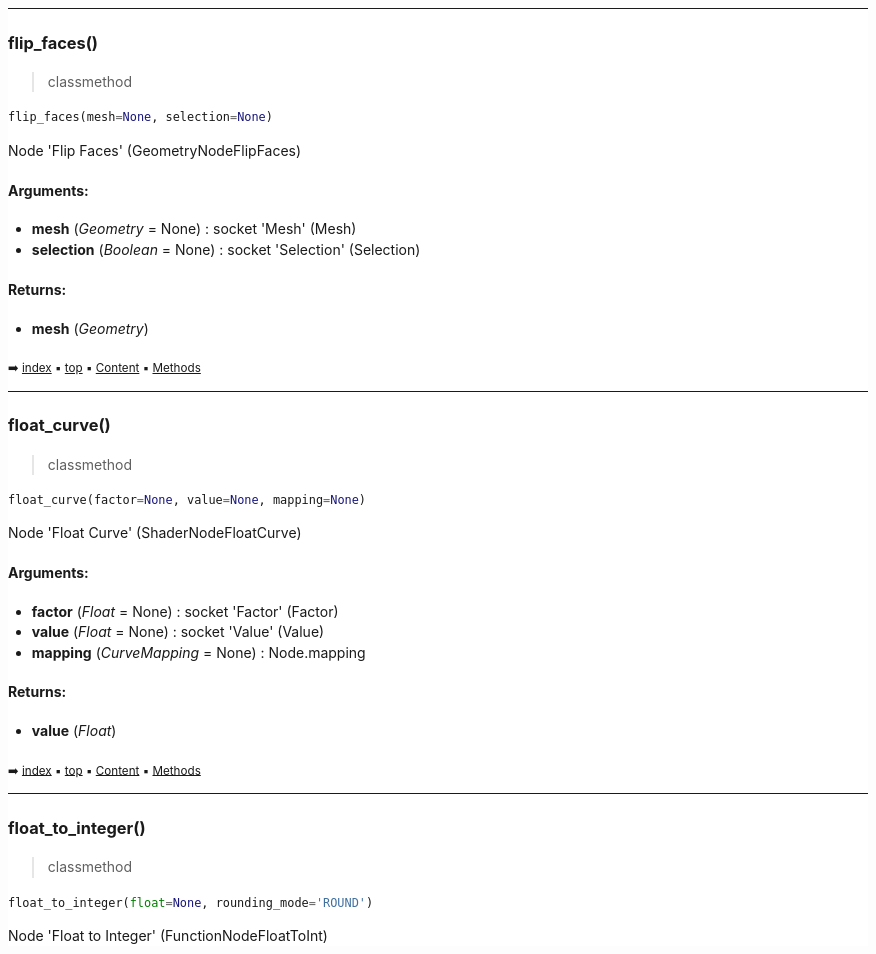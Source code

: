----------
### flip_faces()

> classmethod

``` python
flip_faces(mesh=None, selection=None)
```

Node 'Flip Faces' (GeometryNodeFlipFaces)

#### Arguments:
- **mesh** (_Geometry_ = None) : socket 'Mesh' (Mesh)
- **selection** (_Boolean_ = None) : socket 'Selection' (Selection)



#### Returns:
- **mesh** (_Geometry_)

<sub>:arrow_right: [index](index.md) :black_small_square: [top](#nd) :black_small_square: [Content](#content) :black_small_square: [Methods](geono-stati-nd.md#methods)</sub>

----------
### float_curve()

> classmethod

``` python
float_curve(factor=None, value=None, mapping=None)
```

Node 'Float Curve' (ShaderNodeFloatCurve)

#### Arguments:
- **factor** (_Float_ = None) : socket 'Factor' (Factor)
- **value** (_Float_ = None) : socket 'Value' (Value)
- **mapping** (_CurveMapping_ = None) : Node.mapping



#### Returns:
- **value** (_Float_)

<sub>:arrow_right: [index](index.md) :black_small_square: [top](#nd) :black_small_square: [Content](#content) :black_small_square: [Methods](geono-stati-nd.md#methods)</sub>

----------
### float_to_integer()

> classmethod

``` python
float_to_integer(float=None, rounding_mode='ROUND')
```

Node 'Float to Integer' (FunctionNodeFloatToInt)
